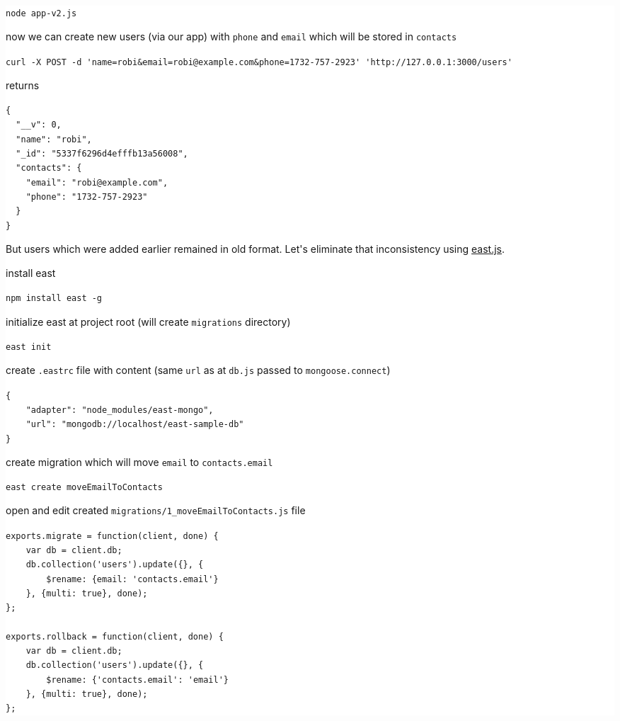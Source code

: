 	node app-v2.js

now we can create new users (via our app) with `phone` and `email` which will
be stored in `contacts`

	curl -X POST -d 'name=robi&email=robi@example.com&phone=1732-757-2923' 'http://127.0.0.1:3000/users'

returns

	{
	  "__v": 0,
	  "name": "robi",
	  "_id": "5337f6296d4efffb13a56008",
	  "contacts": {
	    "email": "robi@example.com",
	    "phone": "1732-757-2923"
	  }
	}

But users which were added earlier remained in old format.
Let's eliminate that inconsistency using [east.js].

install east

	npm install east -g

initialize east at project root (will create `migrations` directory)

	east init

create `.eastrc` file with content (same `url` as at `db.js` passed to `mongoose.connect`)

	{
	    "adapter": "node_modules/east-mongo",
	    "url": "mongodb://localhost/east-sample-db"
	}

create migration which will move `email` to `contacts.email`

	east create moveEmailToContacts

open and edit created `migrations/1_moveEmailToContacts.js` file


	exports.migrate = function(client, done) {
		var db = client.db;
		db.collection('users').update({}, {
			$rename: {email: 'contacts.email'}
		}, {multi: true}, done);
	};

	exports.rollback = function(client, done) {
		var db = client.db;
		db.collection('users').update({}, {
			$rename: {'contacts.email': 'email'}
		}, {multi: true}, done);
	};


[east.js]: https://github.com/okv/east
[east-mongo]: https://github.com/okv/east-mongo
[express]: https://github.com/visionmedia/express
[mongoose]: https://github.com/LearnBoost/mongoose
[step]: https://github.com/creationix/step
[twostep]: https://github.com/2do2go/node-twostep
[async]: https://github.com/caolan/async
[mongodb native Db]: http://mongodb.github.io/node-mongodb-native/api-generated/db.html
